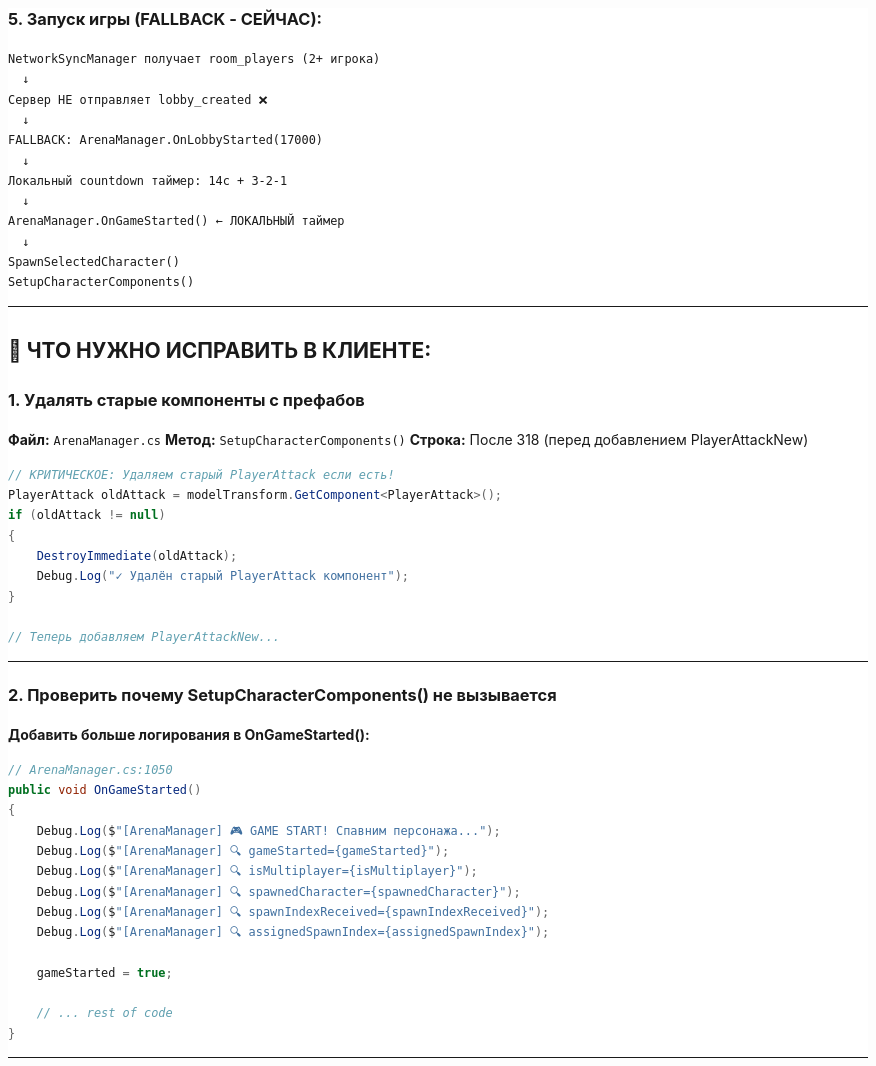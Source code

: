 ### 5. Запуск игры (FALLBACK - СЕЙЧАС):
```
NetworkSyncManager получает room_players (2+ игрока)
  ↓
Сервер НЕ отправляет lobby_created ❌
  ↓
FALLBACK: ArenaManager.OnLobbyStarted(17000)
  ↓
Локальный countdown таймер: 14с + 3-2-1
  ↓
ArenaManager.OnGameStarted() ← ЛОКАЛЬНЫЙ таймер
  ↓
SpawnSelectedCharacter()
SetupCharacterComponents()
```

---

## 🔧 ЧТО НУЖНО ИСПРАВИТЬ В КЛИЕНТЕ:

### 1. Удалять старые компоненты с префабов

**Файл:** `ArenaManager.cs`
**Метод:** `SetupCharacterComponents()`
**Строка:** После 318 (перед добавлением PlayerAttackNew)

```csharp
// КРИТИЧЕСКОЕ: Удаляем старый PlayerAttack если есть!
PlayerAttack oldAttack = modelTransform.GetComponent<PlayerAttack>();
if (oldAttack != null)
{
    DestroyImmediate(oldAttack);
    Debug.Log("✓ Удалён старый PlayerAttack компонент");
}

// Теперь добавляем PlayerAttackNew...
```

---

### 2. Проверить почему SetupCharacterComponents() не вызывается

**Добавить больше логирования в OnGameStarted():**

```csharp
// ArenaManager.cs:1050
public void OnGameStarted()
{
    Debug.Log($"[ArenaManager] 🎮 GAME START! Спавним персонажа...");
    Debug.Log($"[ArenaManager] 🔍 gameStarted={gameStarted}");
    Debug.Log($"[ArenaManager] 🔍 isMultiplayer={isMultiplayer}");
    Debug.Log($"[ArenaManager] 🔍 spawnedCharacter={spawnedCharacter}");
    Debug.Log($"[ArenaManager] 🔍 spawnIndexReceived={spawnIndexReceived}");
    Debug.Log($"[ArenaManager] 🔍 assignedSpawnIndex={assignedSpawnIndex}");

    gameStarted = true;

    // ... rest of code
}
```

---